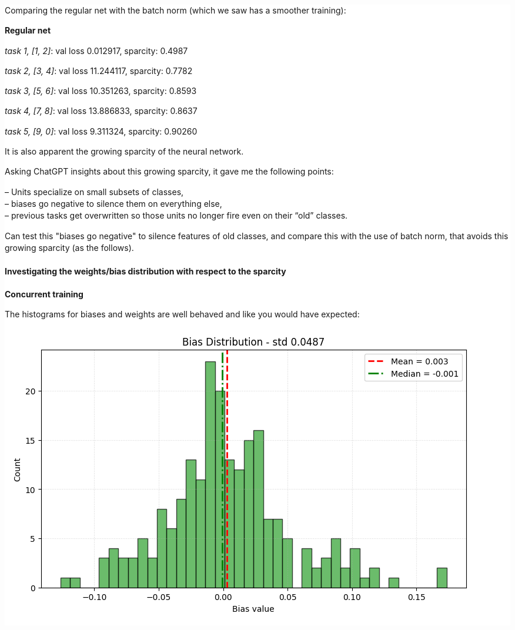 Comparing the regular net with the batch norm (which we saw has a smoother training):

**Regular net**

*task 1, [1, 2]*: val loss 0.012917, sparcity: 0.4987

*task 2, [3, 4]*: val loss 11.244117, sparcity: 0.7782

*task 3, [5, 6]*: val loss 10.351263, sparcity: 0.8593

*task 4, [7, 8]*: val loss 13.886833, sparcity: 0.8637

*task 5, [9, 0]*: val loss 9.311324, sparcity: 0.90260

It is also apparent the growing sparcity of the neural network.

Asking ChatGPT insights about this growing sparcity, it gave me the following points:

– Units specialize on small subsets of classes,  
– biases go negative to silence them on everything else,  
– previous tasks get overwritten so those units no longer fire even on their “old” classes.

Can test this "biases go negative" to silence features of old classes, and compare this with the use of batch norm, that avoids this growing sparcity (as the follows).

#### Investigating the weights/bias distribution with respect to the sparcity

**Concurrent training**

The histograms for biases and weights are well behaved and like you would have expected:

![bias](./images_mnist/biases_histogram_concurrent.png)